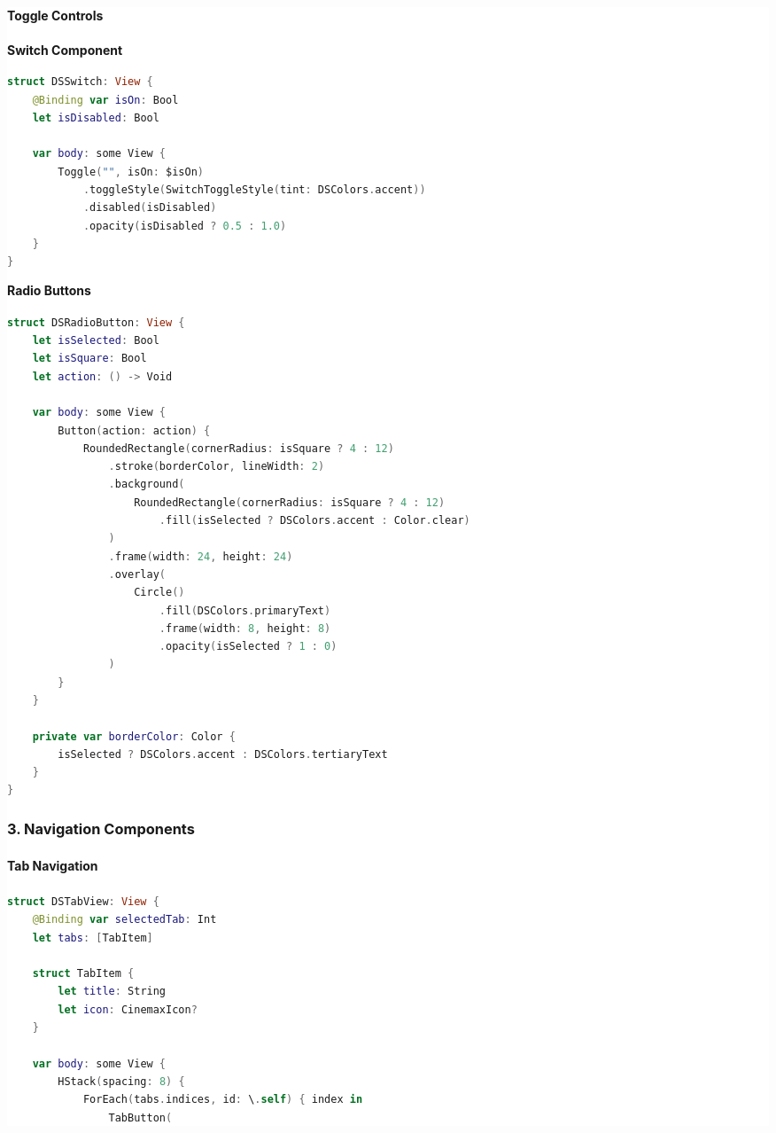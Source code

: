 #### Toggle Controls

**Switch Component**
```swift
struct DSSwitch: View {
    @Binding var isOn: Bool
    let isDisabled: Bool

    var body: some View {
        Toggle("", isOn: $isOn)
            .toggleStyle(SwitchToggleStyle(tint: DSColors.accent))
            .disabled(isDisabled)
            .opacity(isDisabled ? 0.5 : 1.0)
    }
}
```

**Radio Buttons**
```swift
struct DSRadioButton: View {
    let isSelected: Bool
    let isSquare: Bool
    let action: () -> Void

    var body: some View {
        Button(action: action) {
            RoundedRectangle(cornerRadius: isSquare ? 4 : 12)
                .stroke(borderColor, lineWidth: 2)
                .background(
                    RoundedRectangle(cornerRadius: isSquare ? 4 : 12)
                        .fill(isSelected ? DSColors.accent : Color.clear)
                )
                .frame(width: 24, height: 24)
                .overlay(
                    Circle()
                        .fill(DSColors.primaryText)
                        .frame(width: 8, height: 8)
                        .opacity(isSelected ? 1 : 0)
                )
        }
    }

    private var borderColor: Color {
        isSelected ? DSColors.accent : DSColors.tertiaryText
    }
}
```

### 3. Navigation Components

#### Tab Navigation
```swift
struct DSTabView: View {
    @Binding var selectedTab: Int
    let tabs: [TabItem]

    struct TabItem {
        let title: String
        let icon: CinemaxIcon?
    }

    var body: some View {
        HStack(spacing: 8) {
            ForEach(tabs.indices, id: \.self) { index in
                TabButton(
```